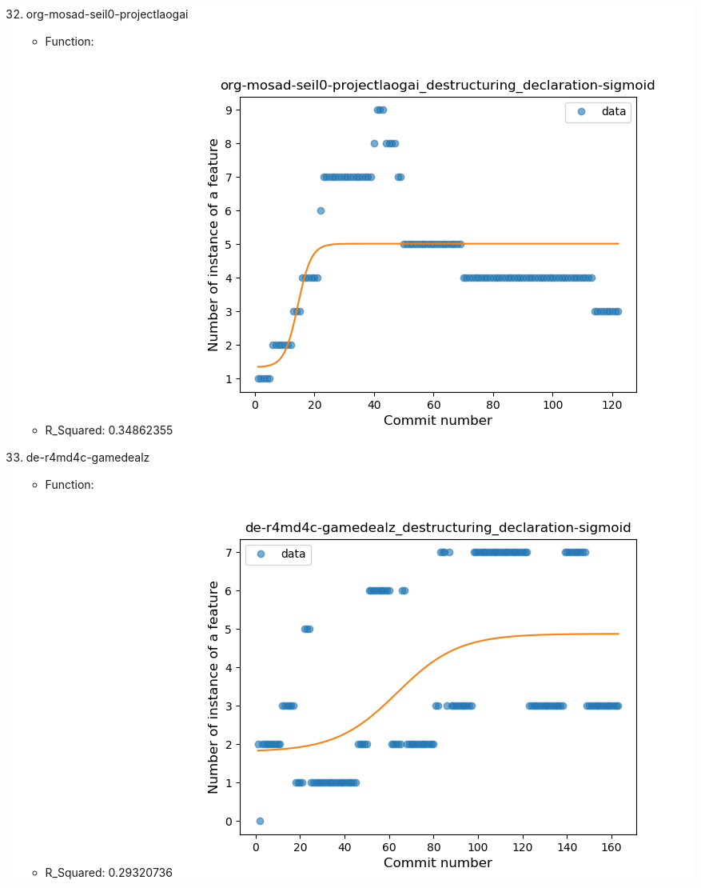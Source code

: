 32. org-mosad-seil0-projectlaogai

	*  Function: ![equation](http://latex.codecogs.com/svg.latex?%5Cfrac%7B3.674845%7D%7B1%20&plus;%20%5Cepsilon%5E%28-0.443094%28x%20-14.443928%29%29%7D%20&plus;%201.343674)
	* R_Squared: 0.34862355
 ![org-mosad-seil0-projectlaogaidestructuring_declaration](../plots/org-mosad-seil0-projectlaogai_destructuring_declaration_T7.png)

33. de-r4md4c-gamedealz

	*  Function: ![equation](http://latex.codecogs.com/svg.latex?%5Cfrac%7B3.073942%7D%7B1%20&plus;%20%5Cepsilon%5E%28-0.072744%28x%20-63.597099%29%29%7D%20&plus;%201.805541)
	* R_Squared: 0.29320736
 ![de-r4md4c-gamedealzdestructuring_declaration](../plots/de-r4md4c-gamedealz_destructuring_declaration_T7.png)

